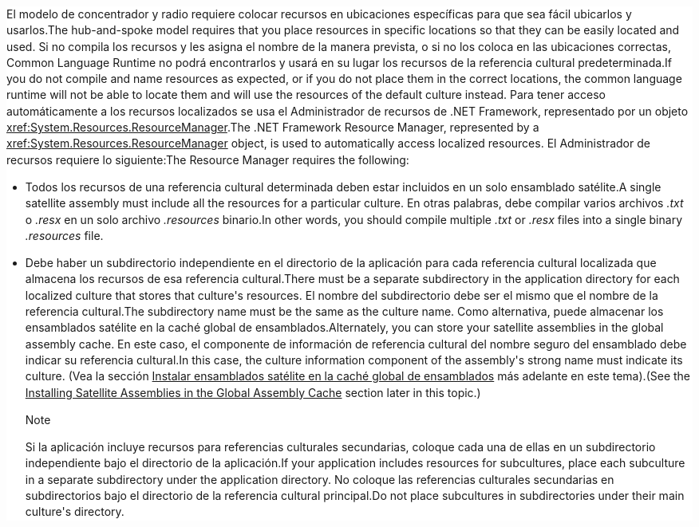 <span data-ttu-id="51829-114">El modelo de concentrador y radio requiere colocar recursos en ubicaciones específicas para que sea fácil ubicarlos y usarlos.</span><span class="sxs-lookup"><span data-stu-id="51829-114">The hub-and-spoke model requires that you place resources in specific locations so that they can be easily located and used.</span></span> <span data-ttu-id="51829-115">Si no compila los recursos y les asigna el nombre de la manera prevista, o si no los coloca en las ubicaciones correctas, Common Language Runtime no podrá encontrarlos y usará en su lugar los recursos de la referencia cultural predeterminada.</span><span class="sxs-lookup"><span data-stu-id="51829-115">If you do not compile and name resources as expected, or if you do not place them in the correct locations, the common language runtime will not be able to locate them and will use the resources of the default culture instead.</span></span> <span data-ttu-id="51829-116">Para tener acceso automáticamente a los recursos localizados se usa el Administrador de recursos de .NET Framework, representado por un objeto <xref:System.Resources.ResourceManager>.</span><span class="sxs-lookup"><span data-stu-id="51829-116">The .NET Framework Resource Manager, represented by a <xref:System.Resources.ResourceManager> object, is used to automatically access localized resources.</span></span> <span data-ttu-id="51829-117">El Administrador de recursos requiere lo siguiente:</span><span class="sxs-lookup"><span data-stu-id="51829-117">The Resource Manager requires the following:</span></span>

- <span data-ttu-id="51829-118">Todos los recursos de una referencia cultural determinada deben estar incluidos en un solo ensamblado satélite.</span><span class="sxs-lookup"><span data-stu-id="51829-118">A single satellite assembly must include all the resources for a particular culture.</span></span> <span data-ttu-id="51829-119">En otras palabras, debe compilar varios archivos *.txt* o *.resx* en un solo archivo *.resources* binario.</span><span class="sxs-lookup"><span data-stu-id="51829-119">In other words, you should compile multiple *.txt* or *.resx* files into a single binary *.resources* file.</span></span>

- <span data-ttu-id="51829-120">Debe haber un subdirectorio independiente en el directorio de la aplicación para cada referencia cultural localizada que almacena los recursos de esa referencia cultural.</span><span class="sxs-lookup"><span data-stu-id="51829-120">There must be a separate subdirectory in the application directory for each localized culture that stores that culture's resources.</span></span> <span data-ttu-id="51829-121">El nombre del subdirectorio debe ser el mismo que el nombre de la referencia cultural.</span><span class="sxs-lookup"><span data-stu-id="51829-121">The subdirectory name must be the same as the culture name.</span></span> <span data-ttu-id="51829-122">Como alternativa, puede almacenar los ensamblados satélite en la caché global de ensamblados.</span><span class="sxs-lookup"><span data-stu-id="51829-122">Alternately, you can store your satellite assemblies in the global assembly cache.</span></span> <span data-ttu-id="51829-123">En este caso, el componente de información de referencia cultural del nombre seguro del ensamblado debe indicar su referencia cultural.</span><span class="sxs-lookup"><span data-stu-id="51829-123">In this case, the culture information component of the assembly's strong name must indicate its culture.</span></span> <span data-ttu-id="51829-124">(Vea la sección [Instalar ensamblados satélite en la caché global de ensamblados](#SN) más adelante en este tema).</span><span class="sxs-lookup"><span data-stu-id="51829-124">(See the [Installing Satellite Assemblies in the Global Assembly Cache](#SN) section later in this topic.)</span></span>

  > [!NOTE]
  > <span data-ttu-id="51829-125">Si la aplicación incluye recursos para referencias culturales secundarias, coloque cada una de ellas en un subdirectorio independiente bajo el directorio de la aplicación.</span><span class="sxs-lookup"><span data-stu-id="51829-125">If your application includes resources for subcultures, place each subculture in a separate subdirectory under the application directory.</span></span> <span data-ttu-id="51829-126">No coloque las referencias culturales secundarias en subdirectorios bajo el directorio de la referencia cultural principal.</span><span class="sxs-lookup"><span data-stu-id="51829-126">Do not place subcultures in subdirectories under their main culture's directory.</span></span>
